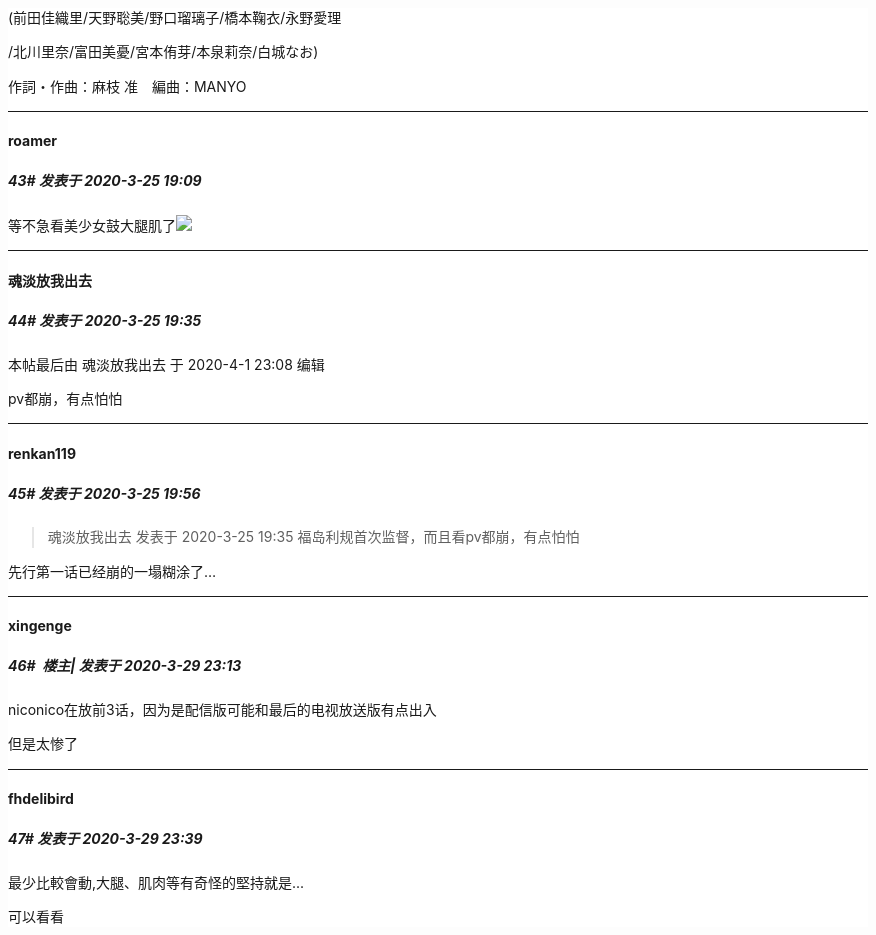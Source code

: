 (前田佳織里/天野聡美/野口瑠璃子/橋本鞠衣/永野愛理

/北川里奈/富田美憂/宮本侑芽/本泉莉奈/白城なお)

作詞・作曲：麻枝 准　編曲：MANYO


-----

####  roamer  
##### 43#       发表于 2020-3-25 19:09


等不急看美少女鼓大腿肌了<img src="https://static.saraba1st.com/image/smiley/face2017/143.png" referrerpolicy="no-referrer">


-----

####  魂淡放我出去  
##### 44#       发表于 2020-3-25 19:35


 本帖最后由 魂淡放我出去 于 2020-4-1 23:08 编辑 

pv都崩，有点怕怕


-----

####  renkan119  
##### 45#       发表于 2020-3-25 19:56


<blockquote>魂淡放我出去 发表于 2020-3-25 19:35
福岛利规首次监督，而且看pv都崩，有点怕怕</blockquote>
先行第一话已经崩的一塌糊涂了…


-----

####  xingenge  
##### 46#         楼主| 发表于 2020-3-29 23:13


niconico在放前3话，因为是配信版可能和最后的电视放送版有点出入

但是太惨了


-----

####  fhdelibird  
##### 47#       发表于 2020-3-29 23:39


最少比較會動,大腿、肌肉等有奇怪的堅持就是...

可以看看

